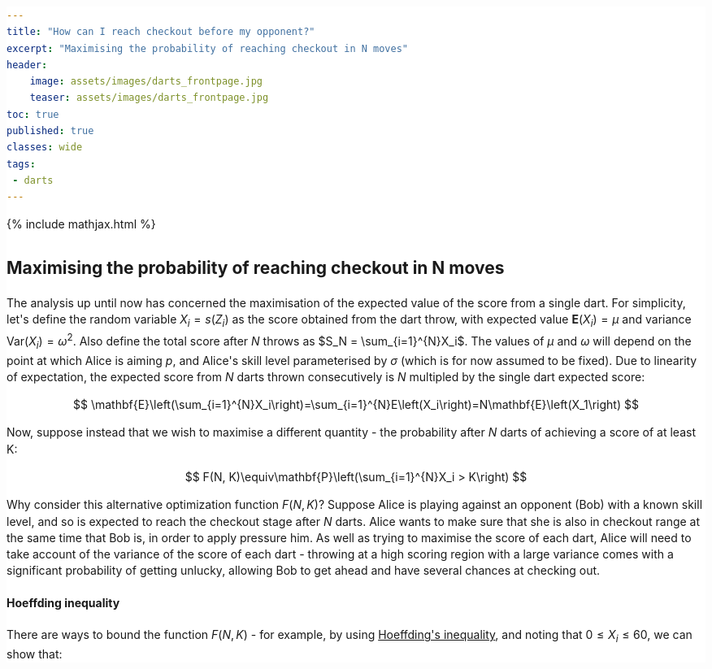 ```yaml
---
title: "How can I reach checkout before my opponent?"
excerpt: "Maximising the probability of reaching checkout in N moves"
header:
    image: assets/images/darts_frontpage.jpg
    teaser: assets/images/darts_frontpage.jpg
toc: true
published: true
classes: wide
tags:
 - darts
---
```


{% include mathjax.html %}

## Maximising the probability of reaching checkout in N moves

The analysis up until now has concerned the maximisation of the expected value of the score from a single dart. For simplicity, let's define the random variable $X_i = s(Z_i)$ as the score obtained from the dart throw, with expected value $\mathbf{E}(X_i) = \mu$ and variance $\text{Var}(X_i) = \omega^2$. Also define the total score after $N$ throws as $S_N = \sum_{i=1}^{N}X_i$. The values of $\mu$ and $\omega$ will depend on the point at which Alice is aiming $p$, and Alice's skill level parameterised by $\sigma$ (which is for now assumed to be fixed).  Due to linearity of expectation, the expected score from $N$ darts thrown consecutively is $N$ multipled by the single dart expected score:

$$
\mathbf{E}\left(\sum_{i=1}^{N}X_i\right)=\sum_{i=1}^{N}E\left(X_i\right)=N\mathbf{E}\left(X_1\right)
$$

Now, suppose instead that we wish to maximise a different quantity - the probability after $N$ darts of achieving a score of at least K:

$$
F(N, K)\equiv\mathbf{P}\left(\sum_{i=1}^{N}X_i > K\right)
$$


Why consider this alternative optimization function $F(N, K)$? Suppose Alice is playing against an opponent (Bob) with a known skill level, and so is expected to reach the checkout stage after $N$ darts. Alice wants to make sure that she is also in checkout range at the same time that Bob is, in order to apply pressure him. As well as trying to maximise the score of each dart, Alice will need to take account of the variance of the score of each dart - throwing at a high scoring region with a large variance comes with a significant probability of getting unlucky, allowing Bob to get ahead and have several chances at checking out.

#### Hoeffding inequality

There are ways to bound the function $F(N,K)$ - for example, by using [Hoeffding's inequality](https://en.wikipedia.org/wiki/Hoeffding%27s_inequality), and noting that $0\leq X_i \leq 60$, we can show that:
